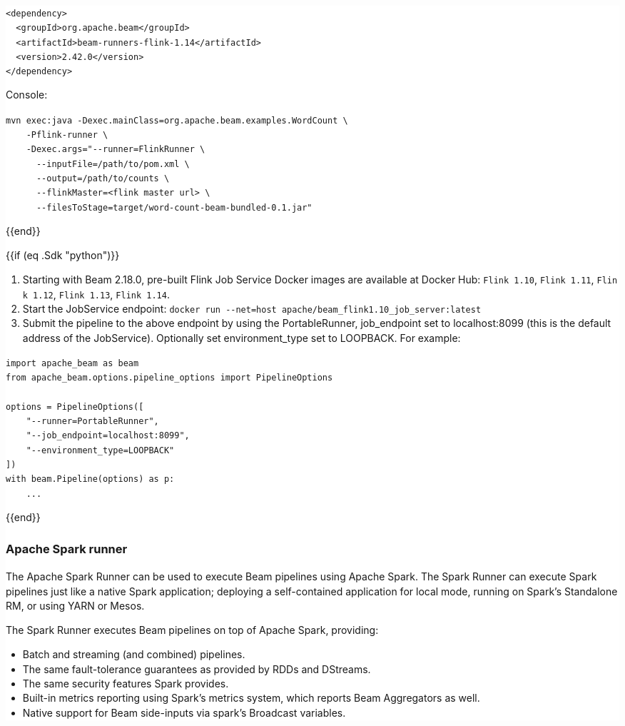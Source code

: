 ```
<dependency>
  <groupId>org.apache.beam</groupId>
  <artifactId>beam-runners-flink-1.14</artifactId>
  <version>2.42.0</version>
</dependency>
```

Console:
```
mvn exec:java -Dexec.mainClass=org.apache.beam.examples.WordCount \
    -Pflink-runner \
    -Dexec.args="--runner=FlinkRunner \
      --inputFile=/path/to/pom.xml \
      --output=/path/to/counts \
      --flinkMaster=<flink master url> \
      --filesToStage=target/word-count-beam-bundled-0.1.jar"
```
{{end}}

{{if (eq .Sdk "python")}}
1. Starting with Beam 2.18.0, pre-built Flink Job Service Docker images are available at Docker Hub: `Flink 1.10`, `Flink 1.11`, `Flink 1.12`, `Flink 1.13`, `Flink 1.14`.
2. Start the JobService endpoint: `docker run --net=host apache/beam_flink1.10_job_server:latest`
3. Submit the pipeline to the above endpoint by using the PortableRunner, job_endpoint set to localhost:8099 (this is the default address of the JobService). Optionally set environment_type set to LOOPBACK. For example:

```
import apache_beam as beam
from apache_beam.options.pipeline_options import PipelineOptions

options = PipelineOptions([
    "--runner=PortableRunner",
    "--job_endpoint=localhost:8099",
    "--environment_type=LOOPBACK"
])
with beam.Pipeline(options) as p:
    ...
```
{{end}}

### Apache Spark runner

The Apache Spark Runner can be used to execute Beam pipelines using Apache Spark. The Spark Runner can execute Spark pipelines just like a native Spark application; deploying a self-contained application for local mode, running on Spark’s Standalone RM, or using YARN or Mesos.

The Spark Runner executes Beam pipelines on top of Apache Spark, providing:

* Batch and streaming (and combined) pipelines.
* The same fault-tolerance guarantees as provided by RDDs and DStreams.
* The same security features Spark provides.
* Built-in metrics reporting using Spark’s metrics system, which reports Beam Aggregators as well.
* Native support for Beam side-inputs via spark’s Broadcast variables.
